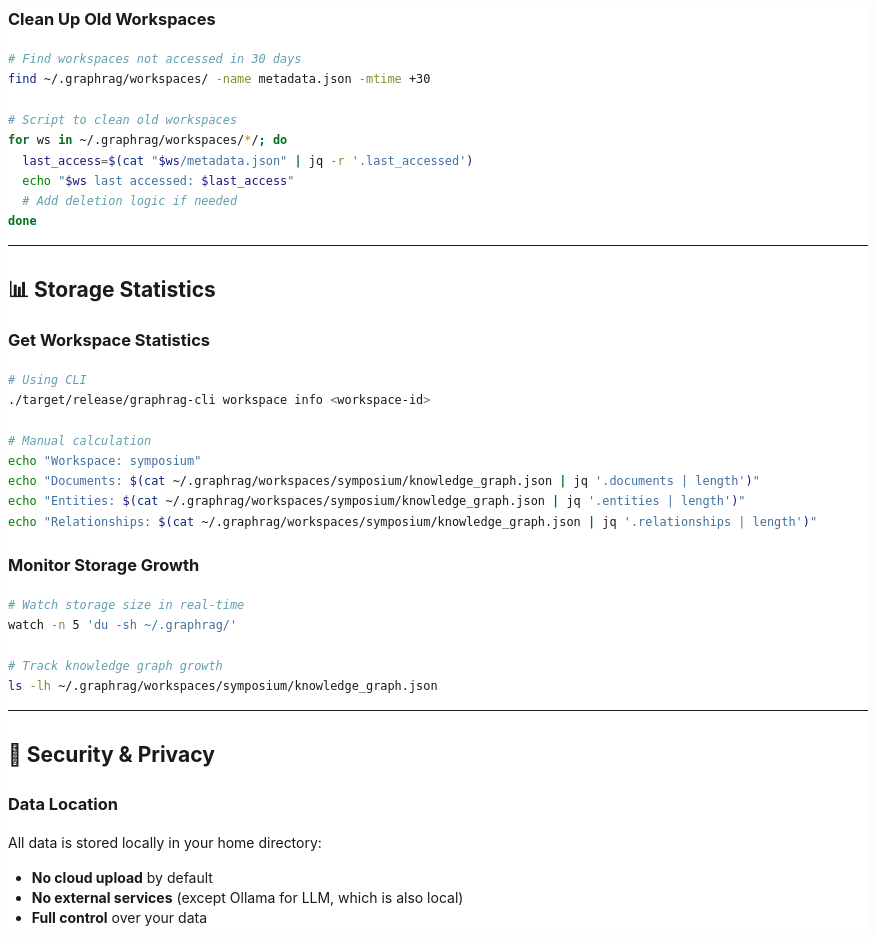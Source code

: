 ### Clean Up Old Workspaces

```bash
# Find workspaces not accessed in 30 days
find ~/.graphrag/workspaces/ -name metadata.json -mtime +30

# Script to clean old workspaces
for ws in ~/.graphrag/workspaces/*/; do
  last_access=$(cat "$ws/metadata.json" | jq -r '.last_accessed')
  echo "$ws last accessed: $last_access"
  # Add deletion logic if needed
done
```

---

## 📊 Storage Statistics

### Get Workspace Statistics

```bash
# Using CLI
./target/release/graphrag-cli workspace info <workspace-id>

# Manual calculation
echo "Workspace: symposium"
echo "Documents: $(cat ~/.graphrag/workspaces/symposium/knowledge_graph.json | jq '.documents | length')"
echo "Entities: $(cat ~/.graphrag/workspaces/symposium/knowledge_graph.json | jq '.entities | length')"
echo "Relationships: $(cat ~/.graphrag/workspaces/symposium/knowledge_graph.json | jq '.relationships | length')"
```

### Monitor Storage Growth

```bash
# Watch storage size in real-time
watch -n 5 'du -sh ~/.graphrag/'

# Track knowledge graph growth
ls -lh ~/.graphrag/workspaces/symposium/knowledge_graph.json
```

---

## 🔐 Security & Privacy

### Data Location

All data is stored locally in your home directory:
- **No cloud upload** by default
- **No external services** (except Ollama for LLM, which is also local)
- **Full control** over your data
